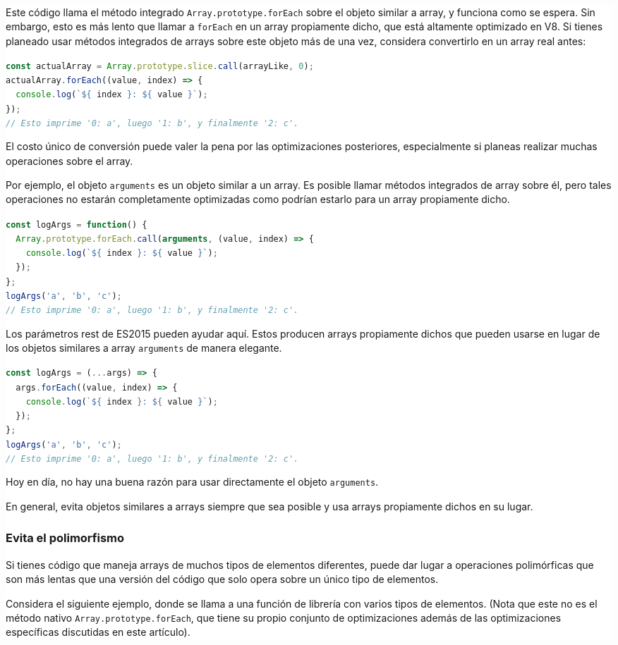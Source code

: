 Este código llama el método integrado `Array.prototype.forEach` sobre el objeto similar a array, y funciona como se espera. Sin embargo, esto es más lento que llamar a `forEach` en un array propiamente dicho, que está altamente optimizado en V8. Si tienes planeado usar métodos integrados de arrays sobre este objeto más de una vez, considera convertirlo en un array real antes:

```js
const actualArray = Array.prototype.slice.call(arrayLike, 0);
actualArray.forEach((value, index) => {
  console.log(`${ index }: ${ value }`);
});
// Esto imprime '0: a', luego '1: b', y finalmente '2: c'.
```

El costo único de conversión puede valer la pena por las optimizaciones posteriores, especialmente si planeas realizar muchas operaciones sobre el array.

Por ejemplo, el objeto `arguments` es un objeto similar a un array. Es posible llamar métodos integrados de array sobre él, pero tales operaciones no estarán completamente optimizadas como podrían estarlo para un array propiamente dicho.

```js
const logArgs = function() {
  Array.prototype.forEach.call(arguments, (value, index) => {
    console.log(`${ index }: ${ value }`);
  });
};
logArgs('a', 'b', 'c');
// Esto imprime '0: a', luego '1: b', y finalmente '2: c'.
```

Los parámetros rest de ES2015 pueden ayudar aquí. Estos producen arrays propiamente dichos que pueden usarse en lugar de los objetos similares a array `arguments` de manera elegante.

```js
const logArgs = (...args) => {
  args.forEach((value, index) => {
    console.log(`${ index }: ${ value }`);
  });
};
logArgs('a', 'b', 'c');
// Esto imprime '0: a', luego '1: b', y finalmente '2: c'.
```

Hoy en día, no hay una buena razón para usar directamente el objeto `arguments`.

En general, evita objetos similares a arrays siempre que sea posible y usa arrays propiamente dichos en su lugar.

### Evita el polimorfismo

Si tienes código que maneja arrays de muchos tipos de elementos diferentes, puede dar lugar a operaciones polimórficas que son más lentas que una versión del código que solo opera sobre un único tipo de elementos.

Considera el siguiente ejemplo, donde se llama a una función de librería con varios tipos de elementos. (Nota que este no es el método nativo `Array.prototype.forEach`, que tiene su propio conjunto de optimizaciones además de las optimizaciones específicas discutidas en este artículo).
